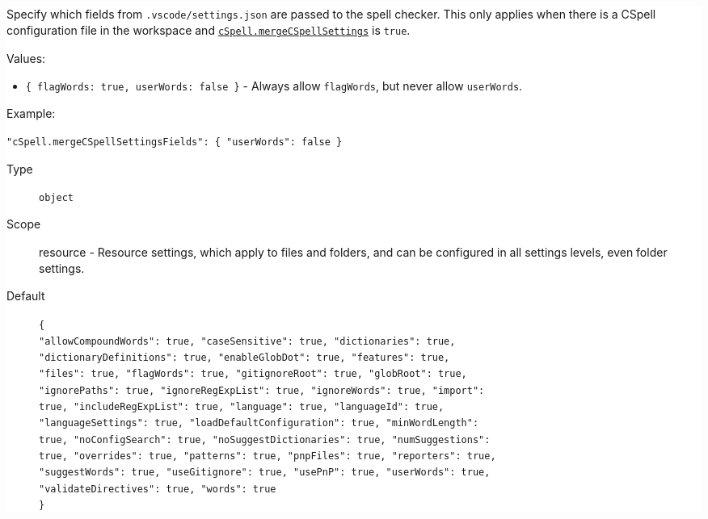 Specify which fields from `.vscode/settings.json` are passed to the spell checker.
This only applies when there is a CSpell configuration file in the workspace and
[`cSpell.mergeCSpellSettings`](files-folders-and-workspaces#cspellmergecspellsettings) is `true`.

Values:
- `{ flagWords: true, userWords: false }` - Always allow `flagWords`, but never allow `userWords`.

Example:
```json5
"cSpell.mergeCSpellSettingsFields": { "userWords": false }
```

</dd>


<dt>
Type
</dt>
<dd>

`object`

</dd>


<dt>
Scope
</dt>
<dd>

resource - Resource settings, which apply to files and folders, and can be configured in all settings levels, even folder settings.

</dd>




<dt>
Default
</dt>
<dd>


```json5
{
"allowCompoundWords": true, "caseSensitive": true, "dictionaries": true,
"dictionaryDefinitions": true, "enableGlobDot": true, "features": true,
"files": true, "flagWords": true, "gitignoreRoot": true, "globRoot": true,
"ignorePaths": true, "ignoreRegExpList": true, "ignoreWords": true, "import":
true, "includeRegExpList": true, "language": true, "languageId": true,
"languageSettings": true, "loadDefaultConfiguration": true, "minWordLength":
true, "noConfigSearch": true, "noSuggestDictionaries": true, "numSuggestions":
true, "overrides": true, "patterns": true, "pnpFiles": true, "reporters": true,
"suggestWords": true, "useGitignore": true, "usePnP": true, "userWords": true,
"validateDirectives": true, "words": true
}
```

